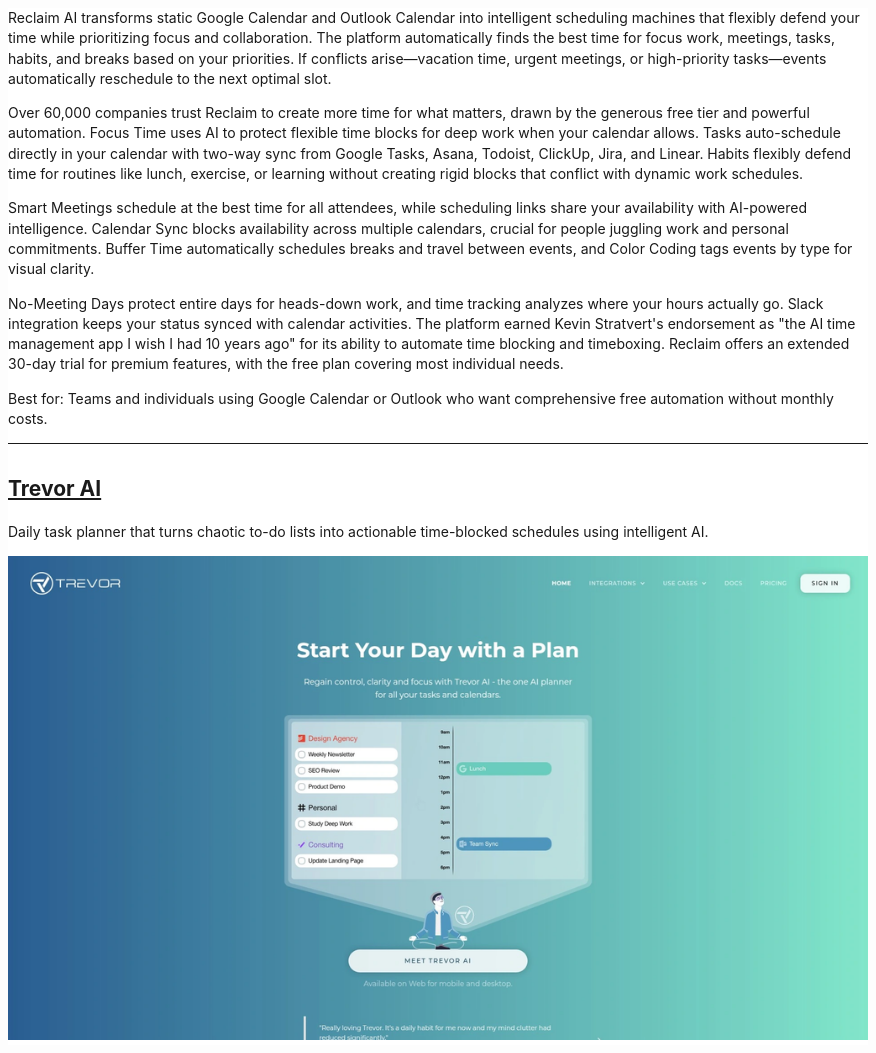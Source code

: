 
Reclaim AI transforms static Google Calendar and Outlook Calendar into intelligent scheduling machines that flexibly defend your time while prioritizing focus and collaboration. The platform automatically finds the best time for focus work, meetings, tasks, habits, and breaks based on your priorities. If conflicts arise—vacation time, urgent meetings, or high-priority tasks—events automatically reschedule to the next optimal slot.

Over 60,000 companies trust Reclaim to create more time for what matters, drawn by the generous free tier and powerful automation. Focus Time uses AI to protect flexible time blocks for deep work when your calendar allows. Tasks auto-schedule directly in your calendar with two-way sync from Google Tasks, Asana, Todoist, ClickUp, Jira, and Linear. Habits flexibly defend time for routines like lunch, exercise, or learning without creating rigid blocks that conflict with dynamic work schedules.

Smart Meetings schedule at the best time for all attendees, while scheduling links share your availability with AI-powered intelligence. Calendar Sync blocks availability across multiple calendars, crucial for people juggling work and personal commitments. Buffer Time automatically schedules breaks and travel between events, and Color Coding tags events by type for visual clarity.

No-Meeting Days protect entire days for heads-down work, and time tracking analyzes where your hours actually go. Slack integration keeps your status synced with calendar activities. The platform earned Kevin Stratvert's endorsement as "the AI time management app I wish I had 10 years ago" for its ability to automate time blocking and timeboxing. Reclaim offers an extended 30-day trial for premium features, with the free plan covering most individual needs.

Best for: Teams and individuals using Google Calendar or Outlook who want comprehensive free automation without monthly costs.

***

## **[Trevor AI](https://www.trevorai.com)**

Daily task planner that turns chaotic to-do lists into actionable time-blocked schedules using intelligent AI.

![Trevor AI Screenshot](image/trevorai.webp)
